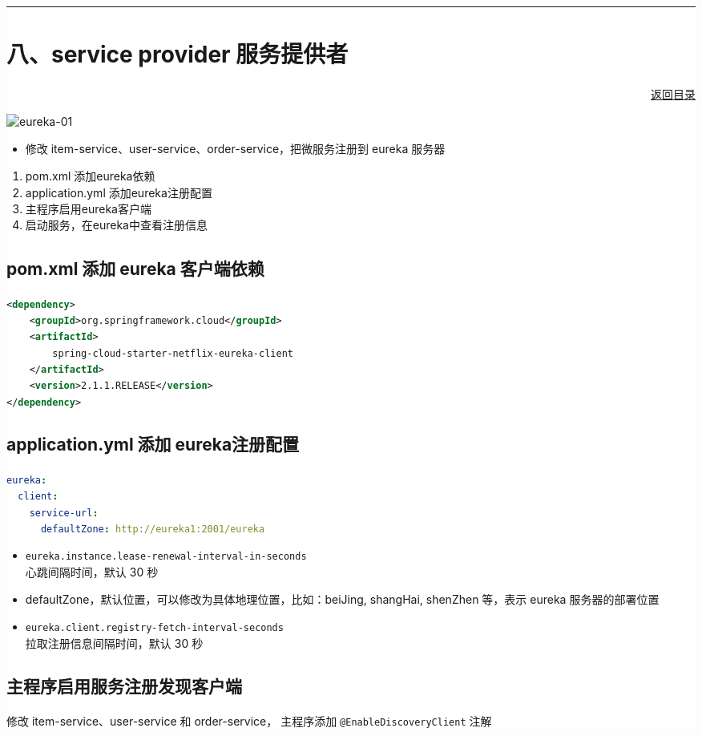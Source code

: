 





---
# 八、service provider 服务提供者
<div style="text-align: right"> 

[返回目录](#目录) 

</div>

![eureka-01](https://note.youdao.com/yws/res/4998/05FE6D20899144758392491F236978D9)

- 修改 item-service、user-service、order-service，把微服务注册到 eureka 服务器

1. pom.xml 添加eureka依赖
2. application.yml 添加eureka注册配置
3. 主程序启用eureka客户端
4. 启动服务，在eureka中查看注册信息

## pom.xml 添加 eureka 客户端依赖
```xml
<dependency>
	<groupId>org.springframework.cloud</groupId>
	<artifactId>
		spring-cloud-starter-netflix-eureka-client
	</artifactId>
	<version>2.1.1.RELEASE</version>
</dependency>
```

## application.yml 添加 eureka注册配置
```yml
eureka:
  client:
    service-url:
      defaultZone: http://eureka1:2001/eureka
```

- `eureka.instance.lease-renewal-interval-in-seconds`<br />
心跳间隔时间，默认 30 秒

- defaultZone，默认位置，可以修改为具体地理位置，比如：beiJing, shangHai, shenZhen 等，表示 eureka 服务器的部署位置

- `eureka.client.registry-fetch-interval-seconds`<br />
拉取注册信息间隔时间，默认 30 秒

## 主程序启用服务注册发现客户端

修改 item-service、user-service 和 order-service，
主程序添加 `@EnableDiscoveryClient` 注解
